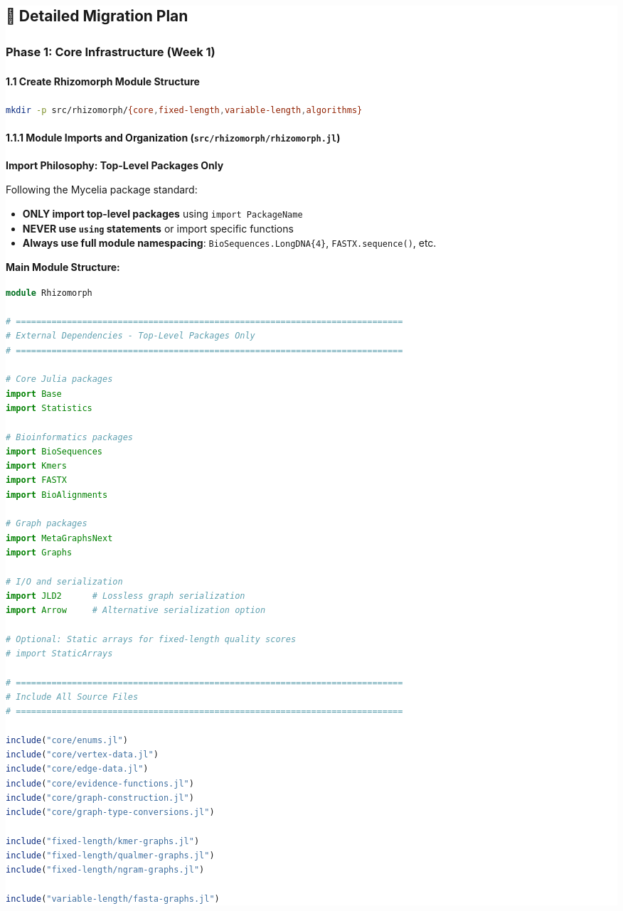 ## 🔧 Detailed Migration Plan

### Phase 1: Core Infrastructure (Week 1)

#### 1.1 Create Rhizomorph Module Structure
```bash
mkdir -p src/rhizomorph/{core,fixed-length,variable-length,algorithms}
```

#### 1.1.1 Module Imports and Organization (`src/rhizomorph/rhizomorph.jl`)

**Import Philosophy: Top-Level Packages Only**

Following the Mycelia package standard:
- **ONLY import top-level packages** using `import PackageName`
- **NEVER use `using` statements** or import specific functions
- **Always use full module namespacing**: `BioSequences.LongDNA{4}`, `FASTX.sequence()`, etc.

**Main Module Structure:**

```julia
module Rhizomorph

# ============================================================================
# External Dependencies - Top-Level Packages Only
# ============================================================================

# Core Julia packages
import Base
import Statistics

# Bioinformatics packages
import BioSequences
import Kmers
import FASTX
import BioAlignments

# Graph packages
import MetaGraphsNext
import Graphs

# I/O and serialization
import JLD2      # Lossless graph serialization
import Arrow     # Alternative serialization option

# Optional: Static arrays for fixed-length quality scores
# import StaticArrays

# ============================================================================
# Include All Source Files
# ============================================================================

include("core/enums.jl")
include("core/vertex-data.jl")
include("core/edge-data.jl")
include("core/evidence-functions.jl")
include("core/graph-construction.jl")
include("core/graph-type-conversions.jl")

include("fixed-length/kmer-graphs.jl")
include("fixed-length/qualmer-graphs.jl")
include("fixed-length/ngram-graphs.jl")

include("variable-length/fasta-graphs.jl")
```